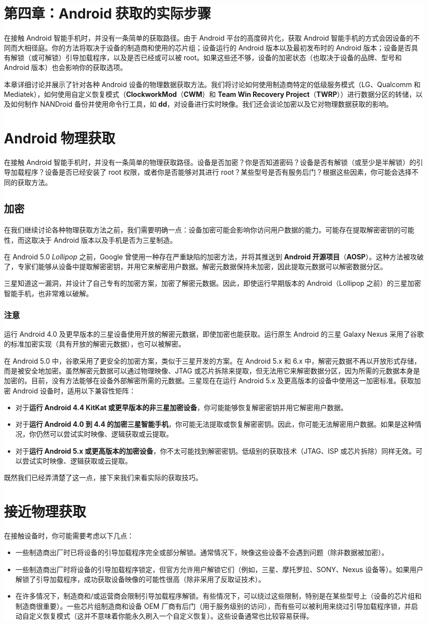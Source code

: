 # 第四章：Android 获取的实际步骤

在接触 Android 智能手机时，并没有一条简单的获取路径。由于 Android 平台的高度碎片化，获取 Android 智能手机的方式会因设备的不同而大相径庭。你的方法将取决于设备的制造商和使用的芯片组；设备运行的 Android 版本以及最初发布时的 Android 版本；设备是否具有解锁（或可解锁）引导加载程序，以及是否已经或可以被 root。如果这些还不够，设备的加密状态（也取决于设备的品牌、型号和 Android 版本）也会影响你的获取选项。

本章详细讨论并展示了针对各种 Android 设备的物理数据获取方法。我们将讨论如何使用制造商特定的低级服务模式（LG、Qualcomm 和 Mediatek），如何使用自定义恢复模式（**ClockworkMod**（**CWM**）和 **Team Win Recovery Project**（**TWRP**））进行数据分区的转储，以及如何制作 NANDroid 备份并使用命令行工具，如 **dd**，对设备进行实时映像。我们还会谈论加密以及它对物理数据获取的影响。

# Android 物理获取

在接触 Android 智能手机时，并没有一条简单的物理获取路径。设备是否加密？你是否知道密码？设备是否有解锁（或至少是半解锁）的引导加载程序？设备是否已经安装了 root 权限，或者你是否能够对其进行 root？某些型号是否有服务后门？根据这些因素，你可能会选择不同的获取方法。

## 加密

在我们继续讨论各种物理获取方法之前，我们需要明确一点：设备加密可能会影响你访问用户数据的能力。可能存在提取解密密钥的可能性，而这取决于 Android 版本以及手机是否为三星制造。

在 Android 5.0 *Lollipop* 之前，Google 曾使用一种存在严重缺陷的加密方法，并将其推送到 **Android 开源项目**（**AOSP**）。这种方法被攻破了，专家们能够从设备中提取解密密钥，并用它来解密用户数据。解密元数据保持未加密，因此提取元数据可以解密数据分区。

三星知道这一漏洞，并设计了自己专有的加密方案，加密了解密元数据。因此，即使运行早期版本的 Android（Lollipop 之前）的三星加密智能手机，也非常难以破解。

### 注意

运行 Android 4.0 及更早版本的三星设备使用开放的解密元数据，即使加密也能获取。运行原生 Android 的三星 Galaxy Nexus 采用了谷歌的标准加密实现（具有开放的解密元数据），也可以被解密。

在 Android 5.0 中，谷歌采用了更安全的加密方案，类似于三星开发的方案。在 Android 5.x 和 6.x 中，解密元数据不再以开放形式存储，而是被安全地加密。虽然解密元数据可以通过物理映像、JTAG 或芯片拆除来提取，但无法用它来解密数据分区，因为所需的元数据本身是加密的。目前，没有方法能够在设备外部解密所需的元数据。三星现在在运行 Android 5.x 及更高版本的设备中使用这一加密标准。获取加密 Android 设备时，适用以下兼容性矩阵：

+   对于**运行 Android 4.4 KitKat 或更早版本的非三星加密设备**，你可能能够恢复解密密钥并用它解密用户数据。

+   对于**运行 Android 4.0 到 4.4 的加密三星智能手机**，你可能无法提取或恢复解密密钥。因此，你可能无法解密用户数据。如果是这种情况，你仍然可以尝试实时映像、逻辑获取或云提取。

+   对于**运行 Android 5.x 或更高版本的加密设备**，你不太可能找到解密密钥。低级别的获取技术（JTAG、ISP 或芯片拆除）同样无效。可以尝试实时映像、逻辑获取或云提取。

既然我们已经弄清楚了这一点，接下来我们来看实际的获取技巧。

# 接近物理获取

在接触设备时，你可能需要考虑以下几点：

+   一些制造商出厂时已将设备的引导加载程序完全或部分解锁。通常情况下，映像这些设备不会遇到问题（除非数据被加密）。

+   一些制造商出厂时将设备的引导加载程序锁定，但官方允许用户解锁它们（例如，三星、摩托罗拉、SONY、Nexus 设备等）。如果用户解锁了引导加载程序，成功获取设备映像的可能性很高（除非采用了反取证技术）。

+   在许多情况下，制造商和/或运营商会限制引导加载程序解锁。有些情况下，可以绕过这些限制，特别是在某些型号上（设备的芯片组和制造商很重要）。一些芯片组制造商和设备 OEM 厂商有后门（用于服务级别的访问），而有些可以被利用来绕过引导加载程序锁，并启动自定义恢复模式（这并不意味着你能永久刷入一个自定义恢复）。这些设备通常也比较容易获得。
